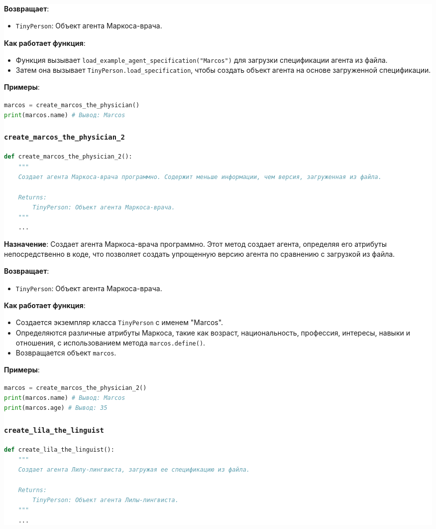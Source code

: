 **Возвращает**:
- `TinyPerson`: Объект агента Маркоса-врача.

**Как работает функция**:
- Функция вызывает `load_example_agent_specification("Marcos")` для загрузки спецификации агента из файла.
- Затем она вызывает `TinyPerson.load_specification`, чтобы создать объект агента на основе загруженной спецификации.

**Примеры**:

```python
marcos = create_marcos_the_physician()
print(marcos.name) # Вывод: Marcos
```

### `create_marcos_the_physician_2`

```python
def create_marcos_the_physician_2():
    """
    Создает агента Маркоса-врача программно. Содержит меньше информации, чем версия, загруженная из файла.

    Returns:
        TinyPerson: Объект агента Маркоса-врача.
    """
    ...
```

**Назначение**: Создает агента Маркоса-врача программно. Этот метод создает агента, определяя его атрибуты непосредственно в коде, что позволяет создать упрощенную версию агента по сравнению с загрузкой из файла.

**Возвращает**:
- `TinyPerson`: Объект агента Маркоса-врача.

**Как работает функция**:
- Создается экземпляр класса `TinyPerson` с именем "Marcos".
- Определяются различные атрибуты Маркоса, такие как возраст, национальность, профессия, интересы, навыки и отношения, с использованием метода `marcos.define()`.
- Возвращается объект `marcos`.

**Примеры**:

```python
marcos = create_marcos_the_physician_2()
print(marcos.name) # Вывод: Marcos
print(marcos.age) # Вывод: 35
```

### `create_lila_the_linguist`

```python
def create_lila_the_linguist():
    """
    Создает агента Лилу-лингвиста, загружая ее спецификацию из файла.

    Returns:
        TinyPerson: Объект агента Лилы-лингвиста.
    """
    ...
```

